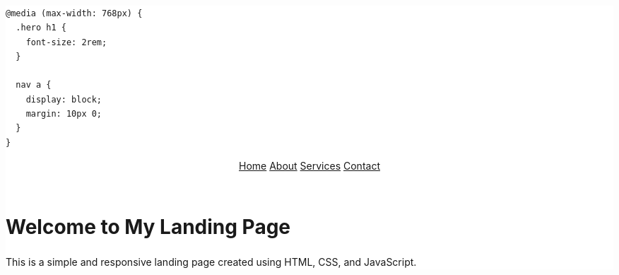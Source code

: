     @media (max-width: 768px) {
      .hero h1 {
        font-size: 2rem;
      }

      nav a {
        display: block;
        margin: 10px 0;
      }
    }
  </style>
</head>
<body>

  <header id="navbar">
    <nav>
      <a href="#">Home</a>
      <a href="#">About</a>
      <a href="#">Services</a>
      <a href="#">Contact</a>
    </nav>
  </header>

  <div class="hero">
    <h1>Welcome to My Landing Page</h1>
    <p>This is a simple and responsive landing page created using HTML, CSS, and JavaScript.</p>
  </div>

  <script>
    const navbar = document.getElementById('navbar');
    window.addEventListener('scroll', () => {
      if (window.scrollY > 50) {
        navbar.classList.add('scrolled');
      } else {
        navbar.classList.remove('scrolled');
      }
    });
  </script>

</body>
</html>
